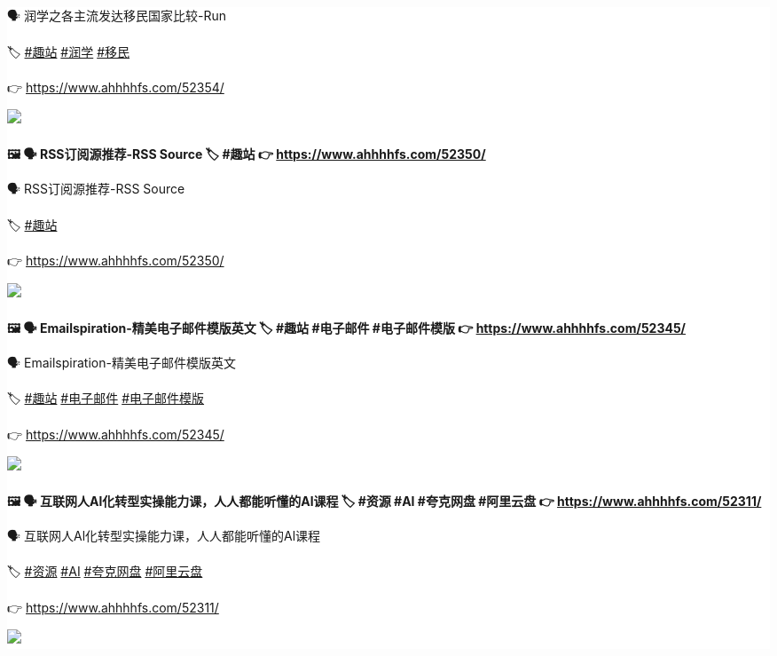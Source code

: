<p><span class="emoji">🗣️</span> 润学之各主流发达移民国家比较-Run<br><br><span class="emoji">🏷️</span> <a href="https://t.me/abskoop/6279?q=%23%E8%B6%A3%E7%AB%99">#趣站</a> <a href="https://t.me/abskoop/6279?q=%23%E6%B6%A6%E5%AD%A6">#润学</a> <a href="https://t.me/abskoop/6279?q=%23%E7%A7%BB%E6%B0%91">#移民</a><br><br><span class="emoji">👉</span> <a href="https://www.ahhhhfs.com/52354/" target="_blank" rel="noopener">https://www.ahhhhfs.com/52354/</a></p><img src="https://cdn5.cdn-telegram.org/file/a4zMYzZjA9KjldKCQxvo7KToyl4xCK9ZbnTKLCG0i_5BnQz8Ec31H8eec8IAvYf_a7UPcA8Xwf7sNtJWnYtDkXuZ0zFyyQ_9No2Vm660tTUdYU0RuajgHH1-x_rH-UkJRjujbwSAchWNzNsVIf_BS5PapzQdZaqN6Rw7cCo5o7zokJrN7a-JM-COPhqyco24w4D_tfh9825WsyVx_IlWJI4mPjofnnINChjX32QCX56-BDp2eAwcKXLUcneoxNkPpqmAObNijgxusy_5zxifiLrf_E8V7CIh0-L2zP9-VPl9F_WExQZ0LT5ggNGikVwQvZpzEYMmQuaz99H5bhnyug.jpg" referrerpolicy="no-referrer">

#### 🖼 🗣️ RSS订阅源推荐-RSS Source 🏷️ #趣站 👉 https://www.ahhhhfs.com/52350/
<p><span class="emoji">🗣️</span> RSS订阅源推荐-RSS Source<br><br><span class="emoji">🏷️</span> <a href="https://t.me/abskoop/6278?q=%23%E8%B6%A3%E7%AB%99">#趣站</a><br><br><span class="emoji">👉</span> <a href="https://www.ahhhhfs.com/52350/" target="_blank" rel="noopener">https://www.ahhhhfs.com/52350/</a></p><img src="https://cdn5.cdn-telegram.org/file/Hyg9R1KTwL7o0ft6M69fSHy-Vr_alykju-nm1oHy--uK7hf85OAwv8agORvfyB843pePy6n3Jq3M2up7vxSwMUkzGPnRrLPYcz8cnBFZ4UisuQnW0N_yoRV9yB0sl4S4KsHVlHP-W4dWo5_fCl-aocS5RffIZoDa8BESkA123vHHpx4W0Ox5iuxK8LabbbI_Wjd1u-hm5K9MkThfBPHulzUCkWpp0i5jPpNib7ohdvXU4LTh_Gy4upprkrwcdO6vI3_cgZfjYTEz0bQKMnRx9ckPWh9hqpujTYLJ6CgUZcJAuA199aGbFxmspUlZVvp2eGtmkA73en9QVLQHMT1CQQ.jpg" referrerpolicy="no-referrer">

#### 🖼 🗣️ Emailspiration-精美电子邮件模版英文 🏷️ #趣站 #电子邮件 #电子邮件模版 👉 https://www.ahhhhfs.com/52345/
<p><span class="emoji">🗣️</span> Emailspiration-精美电子邮件模版英文<br><br><span class="emoji">🏷️</span> <a href="https://t.me/abskoop/6277?q=%23%E8%B6%A3%E7%AB%99">#趣站</a> <a href="https://t.me/abskoop/6277?q=%23%E7%94%B5%E5%AD%90%E9%82%AE%E4%BB%B6">#电子邮件</a> <a href="https://t.me/abskoop/6277?q=%23%E7%94%B5%E5%AD%90%E9%82%AE%E4%BB%B6%E6%A8%A1%E7%89%88">#电子邮件模版</a><br><br><span class="emoji">👉</span> <a href="https://www.ahhhhfs.com/52345/" target="_blank" rel="noopener">https://www.ahhhhfs.com/52345/</a></p><img src="https://cdn5.cdn-telegram.org/file/LEytM3PkOgD5bYcjYHJ8uAyRVUWDX9-bKYxnt-n0Ogno769zOXeBUYPXNEE-tjmz6sRAJlonmp7jcjjU2AhBxUOVASFjyheJ37HBiqvZbrCCVDkd8hmOzNTPuSOIjFW9fQp9lEeXyHi-dNGRbmk4fwhraTGXRd2BTuDuhWFx8wGGPBaGIAnboP7GLMIzxM0Qtw6w3d5Wx73eypcZV-UpUbrzlCl70zc3hh7FmjtYyACN50dpnPdHG1bD1U753Y5B_USZxMPhajbcFMj8rZn_h9D1l4moWP9VwJiXGm-wkmv_NF7fizNedhQk7n6TVd7cGQXQKupZb_M8rNLOmMr1tA.jpg" referrerpolicy="no-referrer">

#### 🖼 🗣️ 互联网人Al化转型实操能力课，人人都能听懂的Al课程 🏷️ #资源 #AI #夸克网盘 #阿里云盘 👉 https://www.ahhhhfs.com/52311/
<p><span class="emoji">🗣️</span> 互联网人Al化转型实操能力课，人人都能听懂的Al课程<br><br><span class="emoji">🏷️</span> <a href="https://t.me/abskoop/6276?q=%23%E8%B5%84%E6%BA%90">#资源</a> <a href="https://t.me/abskoop/6276?q=%23AI">#AI</a> <a href="https://t.me/abskoop/6276?q=%23%E5%A4%B8%E5%85%8B%E7%BD%91%E7%9B%98">#夸克网盘</a> <a href="https://t.me/abskoop/6276?q=%23%E9%98%BF%E9%87%8C%E4%BA%91%E7%9B%98">#阿里云盘</a><br><br><span class="emoji">👉</span> <a href="https://www.ahhhhfs.com/52311/" target="_blank" rel="noopener">https://www.ahhhhfs.com/52311/</a></p><img src="https://cdn5.cdn-telegram.org/file/L9cm9LjI4qo9az16PVvXKAIcN_q0y9FCFD8xgxh5XW-y1CHyQREoTvK5T6J45LXkAN7g424OPfJNBsj67JR6DsUDb4e5CSaJPQYplvajdQw8P0DB2qgTf4vdSrIpf4nJDIEl_ELr3gU35lAsF7FG6nx9DECjiF5ITrad-B_ushvYRX_hEIP50ghI70jr0FHNosP6E7gp3nQJD1M-PAdf8FTH2_9Fr5-mVLNq9XNm5vVx7hPm9gd4lYL-1sb7xv-l5wQ_r60lCPF-jfMt_zkWPufmf7-M0NnmI0-Hs12-NI_mGMQc_MwMeJzu1AJPMmUpev0XI7c-DGuPkX3McTsDQg.jpg" referrerpolicy="no-referrer">

